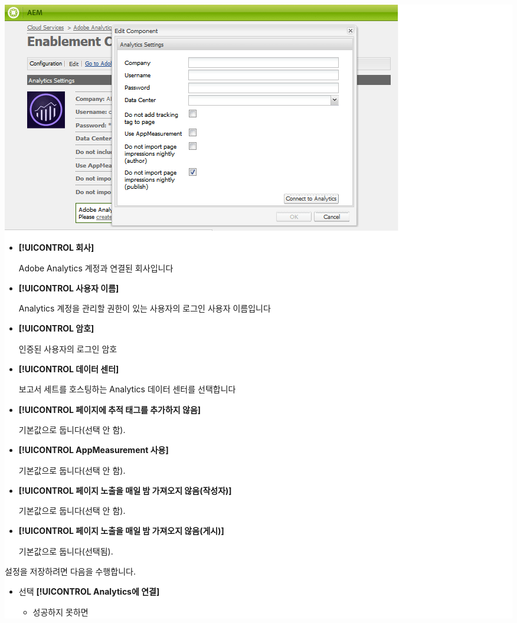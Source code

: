 ![chlimage_1-267](assets/chlimage_1-267.png)

* **[!UICONTROL 회사]**

   Adobe Analytics 계정과 연결된 회사입니다

* **[!UICONTROL 사용자 이름]**

   Analytics 계정을 관리할 권한이 있는 사용자의 로그인 사용자 이름입니다

* **[!UICONTROL 암호]**

   인증된 사용자의 로그인 암호

* **[!UICONTROL 데이터 센터]**

   보고서 세트를 호스팅하는 Analytics 데이터 센터를 선택합니다

* **[!UICONTROL 페이지에 추적 태그를 추가하지 않음]**

   기본값으로 둡니다(선택 안 함).

* **[!UICONTROL AppMeasurement 사용]**

   기본값으로 둡니다(선택 안 함).

* **[!UICONTROL 페이지 노출을 매일 밤 가져오지 않음(작성자)]**

   기본값으로 둡니다(선택 안 함).

* **[!UICONTROL 페이지 노출을 매일 밤 가져오지 않음(게시)]**

   기본값으로 둡니다(선택됨).

설정을 저장하려면 다음을 수행합니다.


* 선택 **[!UICONTROL Analytics에 연결]**

   * 성공하지 못하면
